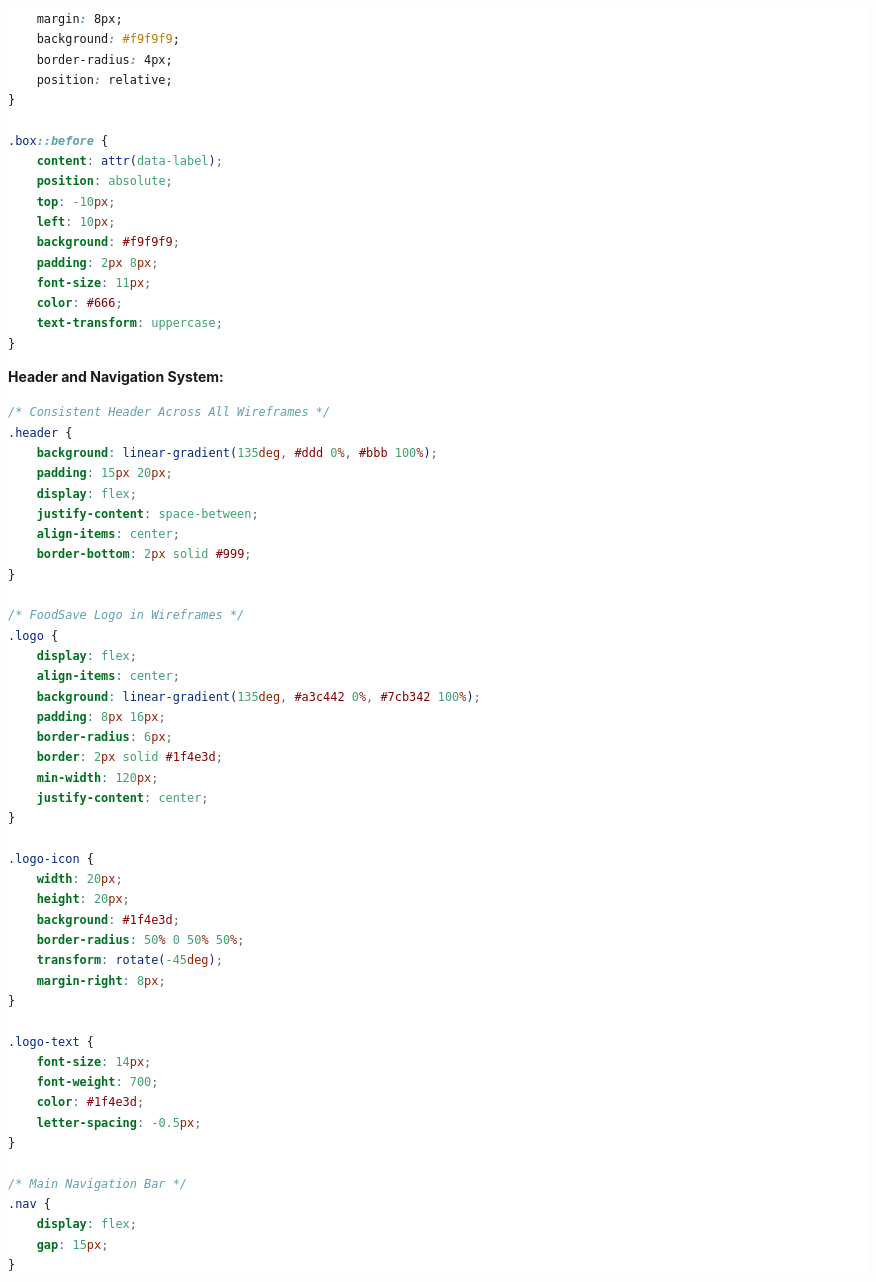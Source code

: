 ```css
    margin: 8px;
    background: #f9f9f9;
    border-radius: 4px;
    position: relative;
}

.box::before {
    content: attr(data-label);
    position: absolute;
    top: -10px;
    left: 10px;
    background: #f9f9f9;
    padding: 2px 8px;
    font-size: 11px;
    color: #666;
    text-transform: uppercase;
}
```

**Header and Navigation System:**
```css
/* Consistent Header Across All Wireframes */
.header {
    background: linear-gradient(135deg, #ddd 0%, #bbb 100%);
    padding: 15px 20px;
    display: flex;
    justify-content: space-between;
    align-items: center;
    border-bottom: 2px solid #999;
}

/* FoodSave Logo in Wireframes */
.logo {
    display: flex;
    align-items: center;
    background: linear-gradient(135deg, #a3c442 0%, #7cb342 100%);
    padding: 8px 16px;
    border-radius: 6px;
    border: 2px solid #1f4e3d;
    min-width: 120px;
    justify-content: center;
}

.logo-icon {
    width: 20px;
    height: 20px;
    background: #1f4e3d;
    border-radius: 50% 0 50% 50%;
    transform: rotate(-45deg);
    margin-right: 8px;
}

.logo-text {
    font-size: 14px;
    font-weight: 700;
    color: #1f4e3d;
    letter-spacing: -0.5px;
}

/* Main Navigation Bar */
.nav {
    display: flex;
    gap: 15px;
}
```